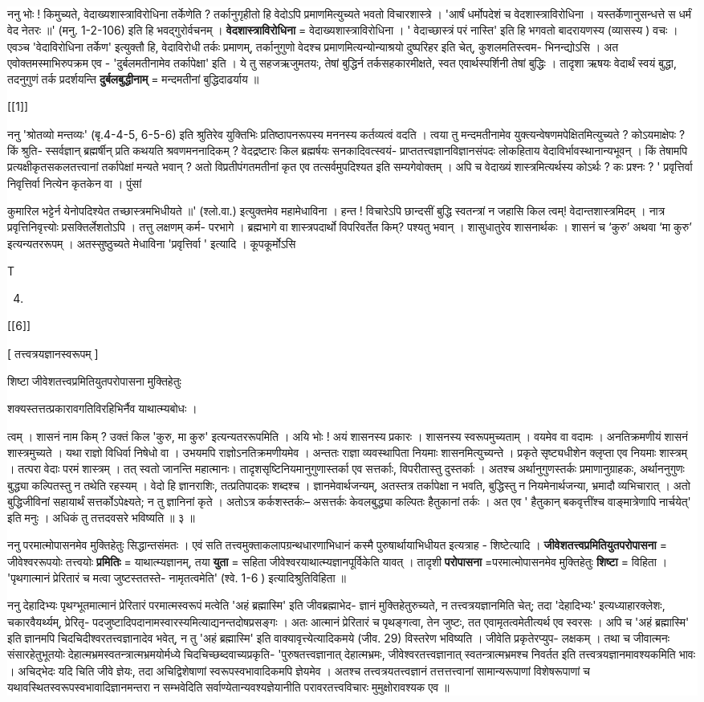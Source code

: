 ननु भोः ! किमुच्यते, वेदाख्यशास्त्राविरोधिना तर्केणेति ? तर्कानुगृहीतो हि वेदोऽपि प्रमाणमित्युच्यते भवतो विचारशास्त्रे । 'आर्षं धर्मोपदेशं च वेदशास्त्राविरोधिना । यस्तर्केणानुसन्धत्ते स धर्मं वेद नेतरः ॥' (मनु. 1-2-106) इति हि भवद्गुरोर्वचनम् । **वेदशास्त्राविरोधिना** = वेदाख्यशास्त्राविरोधिना । ' वेदाच्छास्त्रं परं नास्ति' इति हि भगवतो बादरायणस्य (व्यासस्य ) वचः । एवञ्च 'वेदाविरोधिना तर्केण' इत्युक्तौ हि, वेदाविरोधी तर्कः प्रमाणम्, तर्कानुगुणो वेदश्च प्रमाणमित्यन्योन्याश्रयो दुष्परिहर इति चेत्, कुशलमतिस्त्वम- भिनन्द्योऽसि । अत एवोक्तमस्माभिरुपक्रम एव - 'दुर्बलमतीनामेव तर्कापेक्षा' इति । ये तु सहजऋजुमतयः, तेषां बुद्धिर्न तर्कसहकारमीक्षते, स्वत एवार्थस्पर्शिनी तेषां बुद्धिः । तादृशा ऋषयः वेदार्थं स्वयं बुद्धा, तदनुगुणं तर्क प्रदर्शयन्ति **दुर्बलबुद्धीनाम्** = मन्दमतीनां बुद्धिदाढर्याय ॥ 

[[1]]

ननु 'श्रोतव्यो मन्तव्यः' (बृ.4-4-5, 6-5-6) इति श्रुतिरेव युक्तिभिः प्रतिष्ठापनरूपस्य मननस्य कर्तव्यत्वं वदति । त्वया तु मन्दमतीनामेव युक्त्यन्वेषणमपेक्षितमित्युच्यते ? कोऽयमाक्षेपः ? किं श्रुति- स्सर्वज्ञान् ब्रह्मर्षीन् प्रति कथयति श्रवणमननादिकम् ? वेदद्रष्टारः किल ब्रह्मर्षयः सनकादिवत्स्वयं- प्राप्ततत्त्वज्ञानविज्ञानसंपदः लोकहिताय वेदाविर्भावस्थानान्यभूवन् । किं तेषामपि प्रत्यक्षीकृतसकलतत्त्वानां तर्कापेक्षां मन्यते भवान् ? अतो विप्रतीपंगतमतीनां कृत एव तत्सर्वमुपदिश्यत इति सम्यगेवोक्तम् । अपि च वेदाख्यं शास्त्रमित्यर्थस्य कोऽर्थः ? कः प्रश्नः ? ' प्रवृत्तिर्वा निवृत्तिर्वा नित्येन कृतकेन वा । पुंसां 

कुमारिल भट्टेर्न येनोपदिश्येत तच्छास्त्रमभिधीयते ॥' (श्लो.वा.) इत्युक्तमेव महामेधाविना । हन्त ! विचारेऽपि छान्दसीं बुद्धि स्वतन्त्रां न जहासि किल त्वम्! वेदान्तशास्त्रमिदम् । नात्र प्रवृत्तिनिवृत्त्योः प्रसक्तिर्लेशतोऽपि । तत्तु लक्षणम् कर्म- परभागे । ब्रह्मभागे वा शास्त्रपदार्थो विपरिवर्तेत किम्? पश्यतु भवान् । शासुधातुरेव शासनार्थकः । शासनं च ‘कुरु’ अथवा ‘मा कुरु’ इत्यन्यतररूपम् । अतस्सुष्ठुच्यते मेधाविना 'प्रवृत्तिर्वा ' इत्यादि । कूपकूर्मोऽसि 

T 



4. 

[[6]]

[ तत्त्वत्रयज्ञानस्वरूपम् ] 

शिष्टा जीवेशतत्त्वप्रमितियुतपरोपासना मुक्तिहेतुः 

शक्यस्तत्तत्प्रकारावगतिविरहिभिर्नैव याथात्म्यबोधः । 

त्वम् । शासनं नाम किम् ? उक्तं किल 'कुरु, मा कुरु' इत्यन्यतररूपमिति । अयि भोः ! अयं शासनस्य प्रकारः । शासनस्य स्वरूपमुच्यताम् । वयमेव वा वदामः । अनतिक्रमणीयं शासनं शास्त्रमुच्यते । यथा राज्ञो विधिर्वा निषेधो वा । उभयमपि राज्ञोऽनतिक्रमणीयमेव । अन्ततः राज्ञा व्यवस्थापिता नियमाः शासनमित्युच्यन्ते । प्रकृते सृष्ट्यधीशेन क्लृप्ता एव नियमाः शास्त्रम् । तत्परा वेदाः परमं शास्त्रम् । तत् स्वतो जानन्ति महात्मानः। तादृशसृष्टिनियमानुगुणास्तर्का एव सत्तर्काः, विपरीतास्तु दुस्तर्काः । अतश्च अर्थानुगुणस्तर्कः प्रमाणानुग्राहकः, अर्थाननुगुणः बुद्ध्या कल्पितस्तु न तथेति रहस्यम् । वेदो हि ज्ञानराशिः, तत्प्रतिपादकः शब्दश्च । ज्ञानमेवार्थजन्यम्, अतस्तत्र तर्कापेक्षा न भवति, बुद्धिस्तु न नियमेनार्थजन्या, भ्रमादौ व्यभिचारात् । अतो बुद्धिजीविनां सहायार्थं सत्तर्कोऽपेक्ष्यते; न तु ज्ञानिनां कृते । अतोऽत्र कर्कशस्तर्कः– असत्तर्कः केवलबुद्ध्या कल्पितः हैतुकानां तर्कः । अत एव ' हैतुकान् बकवृत्तींश्च वाङ्मात्रेणापि नार्चयेत्' इति मनुः । अधिकं तु तत्तदवसरे भविष्यति ॥ ३ ॥ 

ननु परमात्मोपासनमेव मुक्तिहेतुः सिद्धान्तसंमतः । एवं सति तत्त्वमुक्ताकलापग्रन्थधारणाभिधानं कस्मै पुरुषार्थायाभिधीयत इत्यत्राह - शिष्टेत्यादि । **जीवेशतत्त्वप्रमितियुतपरोपासना** = जीवेश्वररूपयोः तत्त्वयोः **प्रमितिः** = याथात्म्यज्ञानम्, तया **युता** = सहिता जीवेश्वरयाथात्म्यज्ञानपूर्विकेति यावत् । तादृशी **परोपासना** =परमात्मोपासनमेव मुक्तिहेतुः **शिष्टा** = विहिता । 'पृथगात्मानं प्रेरितारं च मत्वा जुष्टस्ततस्ते- नामृतत्वमेति' (श्वे. 1-6 ) इत्यादिश्रुतिविहिता ॥ 

ननु देहादिभ्यः पृथग्भूतमात्मानं प्रेरितारं परमात्मस्वरूपं मत्वेति 'अहं ब्रह्मास्मि' इति जीवब्रह्माभेद- ज्ञानं मुक्तिहेतुरुच्यते, न तत्त्वत्रयज्ञानमिति चेत्; तदा 'देहादिभ्यः' इत्यध्याहारक्लेशः, चकारवैयर्थ्यम्, प्रेरितृ- पदजुष्टादिपदानामस्वारस्यमित्याद्यनन्तदोषप्रसङ्गः । अतः आत्मानं प्रेरितारं च पृथङ्गत्वा, तेन जुष्टः, तत एवामृतत्वमेतीत्यर्थ एव स्वरसः । अपि च 'अहं ब्रह्मास्मि' इति ज्ञानमपि चिदचिदीश्वरतत्त्वज्ञानादेव भवेत्, न तु 'अहं ब्रह्मास्मि' इति वाक्यावृत्त्येत्यादिकमये (जीव. 29) विस्तरेण भविष्यति । जीवेति प्रकृतेरप्युप- लक्षकम् । तथा च जीवात्मनः संसारहेतुभूतयोः देहात्मभ्रमस्वतन्त्रात्मभ्रमयोर्मध्ये चिदचिच्छब्दवाच्यप्रकृति- 'पुरुषतत्त्वज्ञानात् देहात्मभ्रमः, जीवेश्वरतत्त्वज्ञानात् स्वतन्त्रात्मभ्रमश्च निवर्तत इति तत्त्वत्रयज्ञानमावश्यकमिति भावः । अचिद्भेदः यदि चिति जीवे ज्ञेयः, तदा अचिद्विशेषाणां स्वरूपस्वभावादिकमपि ज्ञेयमेव । अतश्च तत्त्वत्रयतत्त्वज्ञानं तत्तत्तत्त्वानां सामान्यरूपाणां विशेषरूपाणां च यथावस्थितस्वरूपस्वभावादिज्ञानमन्तरा न सम्भवेदिति सर्वाण्येतान्यवश्यज्ञेयानीति परावरतत्त्वविचारः मुमुक्षोरावश्यक एव ॥ 
